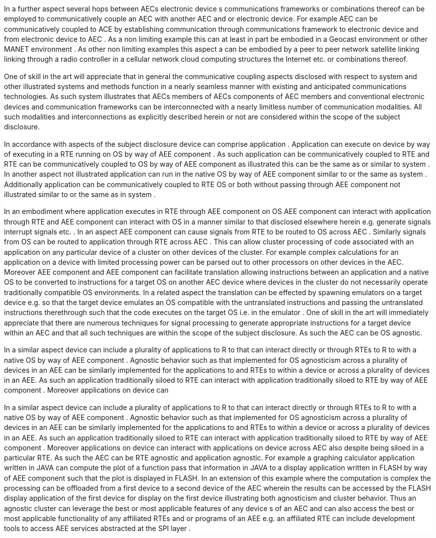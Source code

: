 In a further aspect several hops between AECs electronic device s communications frameworks or combinations thereof can be employed to communicatively couple an AEC with another AEC and or electronic device. For example AEC can be communicatively coupled to ACE by establishing communication through communications framework to electronic device and from electronic device to AEC . As a non limiting example this can at least in part be embodied in a Geocast environment or other MANET environment . As other non limiting examples this aspect a can be embodied by a peer to peer network satellite linking linking through a radio controller in a cellular network cloud computing structures the Internet etc. or combinations thereof.

One of skill in the art will appreciate that in general the communicative coupling aspects disclosed with respect to system and other illustrated systems and methods function in a nearly seamless manner with existing and anticipated communications technologies. As such system illustrates that AECs members of AECs components of AEC members and conventional electronic devices and communication frameworks can be interconnected with a nearly limitless number of communication modalities. All such modalities and interconnections as explicitly described herein or not are considered within the scope of the subject disclosure.

In accordance with aspects of the subject disclosure device can comprise application . Application can execute on device by way of executing in a RTE running on OS by way of AEE component . As such application can be communicatively coupled to RTE and RTE can be communicatively coupled to OS by way of AEE component as illustrated this can be the same as or similar to system . In another aspect not illustrated application can run in the native OS by way of AEE component similar to or the same as system . Additionally application can be communicatively coupled to RTE OS or both without passing through AEE component not illustrated similar to or the same as in system .

In an embodiment where application executes in RTE through AEE component on OS AEE component can interact with application through RTE and AEE component can interact with OS in a manner similar to that disclosed elsewhere herein e.g. generate signals interrupt signals etc. . In an aspect AEE component can cause signals from RTE to be routed to OS across AEC . Similarly signals from OS can be routed to application through RTE across AEC . This can allow cluster processing of code associated with an application on any particular device of a cluster on other devices of the cluster. For example complex calculations for an application on a device with limited processing power can be parsed out to other processors on other devices in the AEC. Moreover AEE component and AEE component can facilitate translation allowing instructions between an application and a native OS to be converted to instructions for a target OS on another AEC device where devices in the cluster do not necessarily operate traditionally compatible OS environments. In a related aspect the translation can be effected by spawning emulators on a target device e.g. so that the target device emulates an OS compatible with the untranslated instructions and passing the untranslated instructions therethrough such that the code executes on the target OS i.e. in the emulator . One of skill in the art will immediately appreciate that there are numerous techniques for signal processing to generate appropriate instructions for a target device within an AEC and that all such techniques are within the scope of the subject disclosure. As such the AEC can be OS agnostic.

In a similar aspect device can include a plurality of applications to R to that can interact directly or through RTEs to R to with a native OS by way of AEE component . Agnostic behavior such as that implemented for OS agnosticism across a plurality of devices in an AEE can be similarly implemented for the applications to and RTEs to within a device or across a plurality of devices in an AEE. As such an application traditionally siloed to RTE can interact with application traditionally siloed to RTE by way of AEE component . Moreover applications on device can

In a similar aspect device can include a plurality of applications to R to that can interact directly or through RTEs to R to with a native OS by way of AEE component . Agnostic behavior such as that implemented for OS agnosticism across a plurality of devices in an AEE can be similarly implemented for the applications to and RTEs to within a device or across a plurality of devices in an AEE. As such an application traditionally siloed to RTE can interact with application traditionally siloed to RTE by way of AEE component . Moreover applications on device can interact with applications on device across AEC also despite being siloed in a particular RTE. As such the AEC can be RTE agnostic and application agnostic. For example a graphing calculator application written in JAVA can compute the plot of a function pass that information in JAVA to a display application written in FLASH by way of AEE component such that the plot is displayed in FLASH. In an extension of this example where the computation is complex the processing can be offloaded from a first device to a second device of the AEC wherein the results can be accessed by the FLASH display application of the first device for display on the first device illustrating both agnosticism and cluster behavior. Thus an agnostic cluster can leverage the best or most applicable features of any device s of an AEC and can also access the best or most applicable functionality of any affiliated RTEs and or programs of an AEE e.g. an affiliated RTE can include development tools to access AEE services abstracted at the SPI layer .